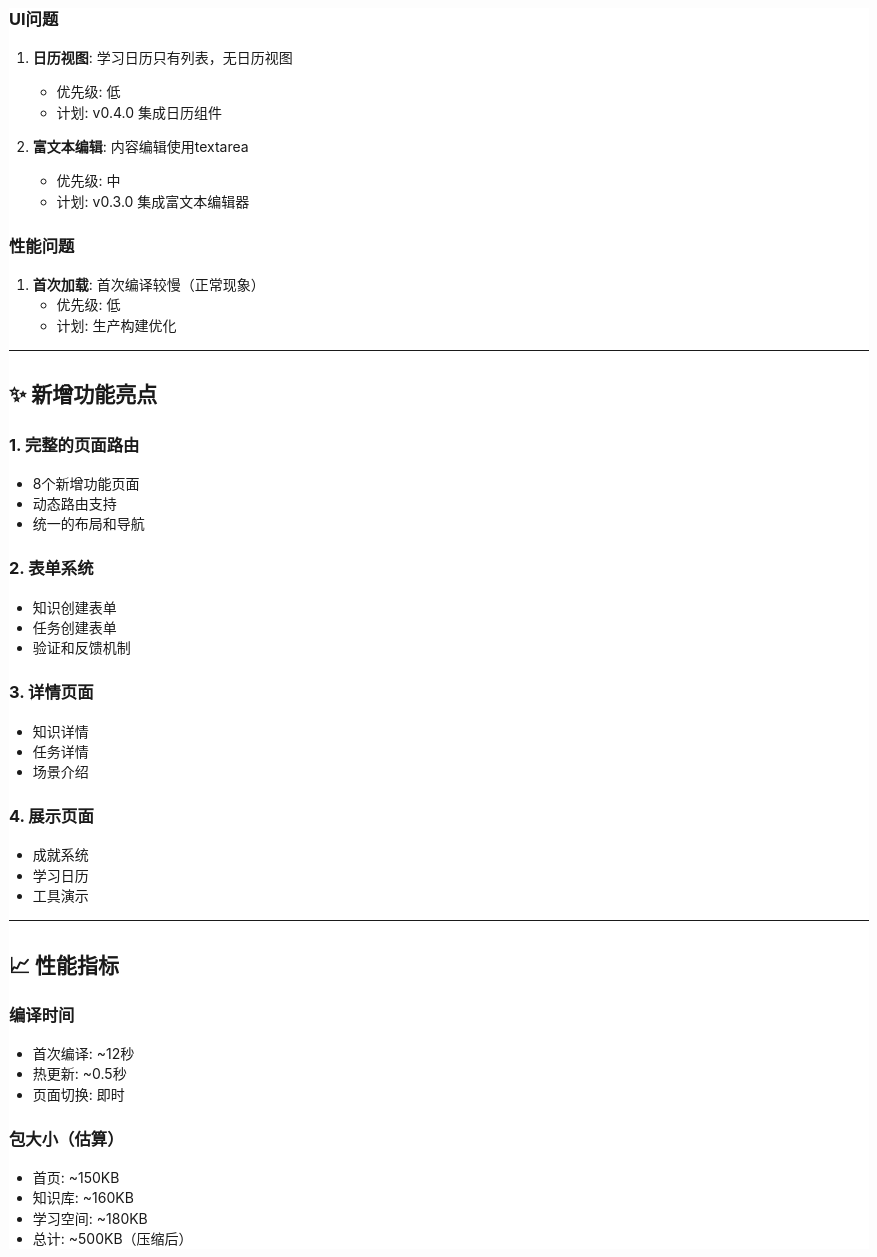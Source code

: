 ### UI问题
1. **日历视图**: 学习日历只有列表，无日历视图
   - 优先级: 低
   - 计划: v0.4.0 集成日历组件

2. **富文本编辑**: 内容编辑使用textarea
   - 优先级: 中
   - 计划: v0.3.0 集成富文本编辑器

### 性能问题
1. **首次加载**: 首次编译较慢（正常现象）
   - 优先级: 低
   - 计划: 生产构建优化

---

## ✨ 新增功能亮点

### 1. 完整的页面路由
- 8个新增功能页面
- 动态路由支持
- 统一的布局和导航

### 2. 表单系统
- 知识创建表单
- 任务创建表单
- 验证和反馈机制

### 3. 详情页面
- 知识详情
- 任务详情
- 场景介绍

### 4. 展示页面
- 成就系统
- 学习日历
- 工具演示

---

## 📈 性能指标

### 编译时间
- 首次编译: ~12秒
- 热更新: ~0.5秒
- 页面切换: 即时

### 包大小（估算）
- 首页: ~150KB
- 知识库: ~160KB
- 学习空间: ~180KB
- 总计: ~500KB（压缩后）
